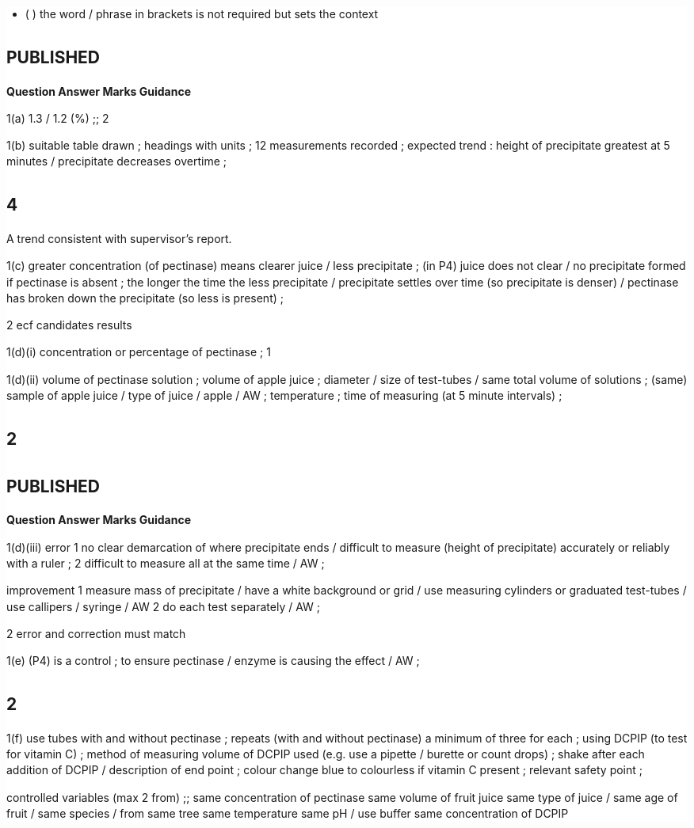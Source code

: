 - ( ) the word / phrase in brackets is not required but sets the context 


## PUBLISHED 

**Question Answer Marks Guidance** 

 1(a) 1.3 / 1.2 (%) ;; 2 

 1(b) suitable table drawn ; headings with units ; 12 measurements recorded ; expected trend : height of precipitate greatest at 5 minutes / precipitate decreases overtime ; 

## 4 

 A trend consistent with supervisor’s report. 

 1(c) greater concentration (of pectinase) means clearer juice / less precipitate ; (in P4) juice does not clear / no precipitate formed if pectinase is absent ; the longer the time the less precipitate / precipitate settles over time (so precipitate is denser) / pectinase has broken down the precipitate (so less is present) ; 

 2 ecf candidates results 

 1(d)(i) concentration or percentage of pectinase ; 1 

 1(d)(ii) volume of pectinase solution ; volume of apple juice ; diameter / size of test-tubes / same total volume of solutions ; (same) sample of apple juice / type of juice / apple / AW ; temperature ; time of measuring (at 5 minute intervals) ; 

## 2 


## PUBLISHED 

**Question Answer Marks Guidance** 

 1(d)(iii) error 1 no clear demarcation of where precipitate ends / difficult to measure (height of precipitate) accurately or reliably with a ruler ; 2 difficult to measure all at the same time / AW ; 

 improvement 1 measure mass of precipitate / have a white background or grid / use measuring cylinders or graduated test-tubes / use callipers / syringe / AW 2 do each test separately / AW ; 

 2 error and correction must match 

 1(e) (P4) is a control ; to ensure pectinase / enzyme is causing the effect / AW ; 

## 2 

 1(f) use tubes with and without pectinase ; repeats (with and without pectinase) a minimum of three for each ; using DCPIP (to test for vitamin C) ; method of measuring volume of DCPIP used (e.g. use a pipette / burette or count drops) ; shake after each addition of DCPIP / description of end point ; colour change blue to colourless if vitamin C present ; relevant safety point ; 

 controlled variables (max 2 from) ;; same concentration of pectinase same volume of fruit juice same type of juice / same age of fruit / same species / from same tree same temperature same pH / use buffer same concentration of DCPIP 
